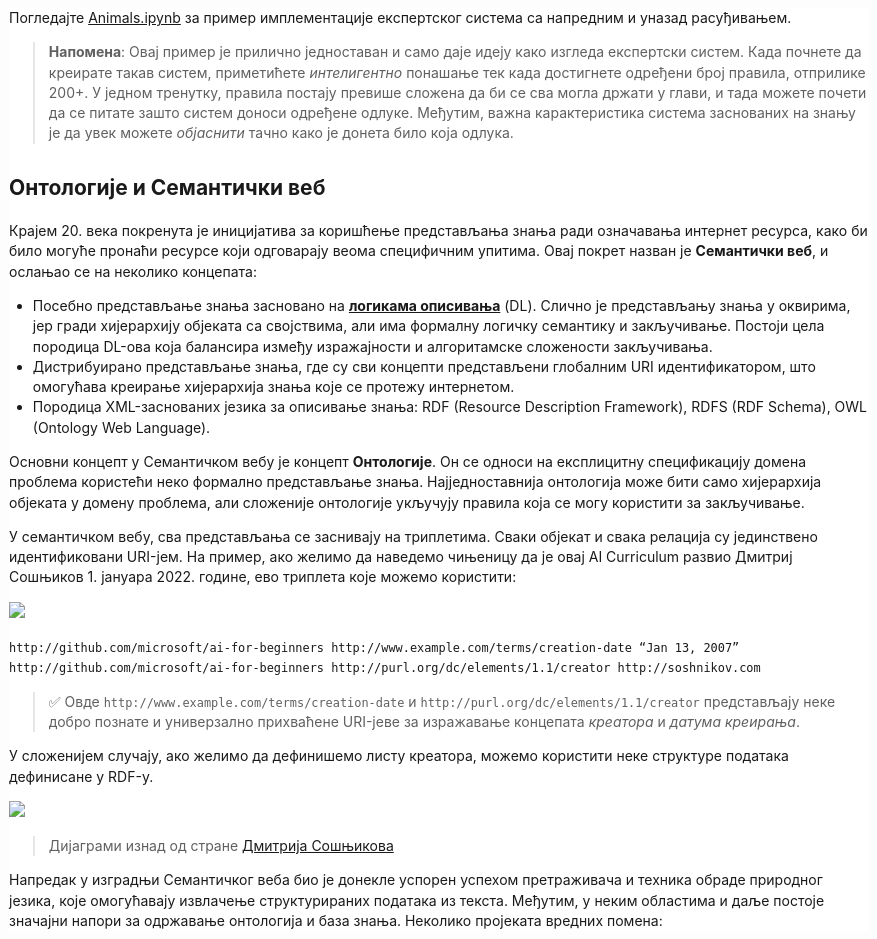 Погледајте [Animals.ipynb](https://github.com/microsoft/AI-For-Beginners/blob/main/lessons/2-Symbolic/Animals.ipynb) за пример имплементације експертског система са напредним и уназад расуђивањем.
> **Напомена**: Овај пример је прилично једноставан и само даје идеју како изгледа експертски систем. Када почнете да креирате такав систем, приметићете *интелигентно* понашање тек када достигнете одређени број правила, отприлике 200+. У једном тренутку, правила постају превише сложена да би се сва могла држати у глави, и тада можете почети да се питате зашто систем доноси одређене одлуке. Међутим, важна карактеристика система заснованих на знању је да увек можете *објаснити* тачно како је донета било која одлука.
## Онтологије и Семантички веб

Крајем 20. века покренута је иницијатива за коришћење представљања знања ради означавања интернет ресурса, како би било могуће пронаћи ресурсе који одговарају веома специфичним упитима. Овај покрет назван је **Семантички веб**, и ослањао се на неколико концепата:

- Посебно представљање знања засновано на **[логикама описивања](https://en.wikipedia.org/wiki/Description_logic)** (DL). Слично је представљању знања у оквирима, јер гради хијерархију објеката са својствима, али има формалну логичку семантику и закључивање. Постоји цела породица DL-ова која балансира између изражајности и алгоритамске сложености закључивања.
- Дистрибуирано представљање знања, где су сви концепти представљени глобалним URI идентификатором, што омогућава креирање хијерархија знања које се протежу интернетом.
- Породица XML-заснованих језика за описивање знања: RDF (Resource Description Framework), RDFS (RDF Schema), OWL (Ontology Web Language).

Основни концепт у Семантичком вебу је концепт **Онтологије**. Он се односи на експлицитну спецификацију домена проблема користећи неко формално представљање знања. Најједноставнија онтологија може бити само хијерархија објеката у домену проблема, али сложеније онтологије укључују правила која се могу користити за закључивање.

У семантичком вебу, сва представљања се заснивају на триплетима. Сваки објекат и свака релација су јединствено идентификовани URI-јем. На пример, ако желимо да наведемо чињеницу да је овај AI Curriculum развио Дмитриј Сошњиков 1. јануара 2022. године, ево триплета које можемо користити:

<img src="images/triplet.png" width="30%"/>

```
http://github.com/microsoft/ai-for-beginners http://www.example.com/terms/creation-date “Jan 13, 2007”
http://github.com/microsoft/ai-for-beginners http://purl.org/dc/elements/1.1/creator http://soshnikov.com
```

> ✅ Овде `http://www.example.com/terms/creation-date` и `http://purl.org/dc/elements/1.1/creator` представљају неке добро познате и универзално прихваћене URI-јеве за изражавање концепата *креатора* и *датума креирања*.

У сложенијем случају, ако желимо да дефинишемо листу креатора, можемо користити неке структуре података дефинисане у RDF-у.

<img src="images/triplet-complex.png" width="40%"/>

> Дијаграми изнад од стране [Дмитрија Сошњикова](http://soshnikov.com)

Напредак у изградњи Семантичког веба био је донекле успорен успехом претраживача и техника обраде природног језика, које омогућавају извлачење структурираних података из текста. Међутим, у неким областима и даље постоје значајни напори за одржавање онтологија и база знања. Неколико пројеката вредних помена:
